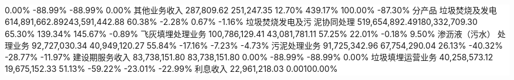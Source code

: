 0.00%
-88.99%
-88.99%
0.00%
其他业务收入
287,809.62
251,247.35
12.70%
439.17%
100.00%
-87.30%
分产品
垃圾焚烧及发电
614,891,662.89243,591,442.88
60.38%
-2.28%
0.67%
-1.16%
垃圾焚烧发电及污
泥协同处理
519,654,892.49180,332,709.30
65.30%
139.34%
145.67%
-0.89%
飞灰填埋处理业务
100,786,129.41
43,081,781.11
57.25%
22.01%
-0.18%
9.50%
渗沥液（污水）
处理业务
92,727,030.34
40,949,120.27
55.84%
-17.16%
-7.23%
-4.73%
污泥处理业务
91,725,342.96
67,754,290.04
26.13%
-40.32%
-28.77%
-11.97%
建设期服务收入
83,738,151.80
83,738,151.80
0.00%
-88.99%
-88.99%
0.00%
垃圾填埋运营业务
40,258,573.12
19,675,152.33
51.13%
-59.22%
-23.01%
-22.99%
利息收入
22,961,218.03
0.00100.00%